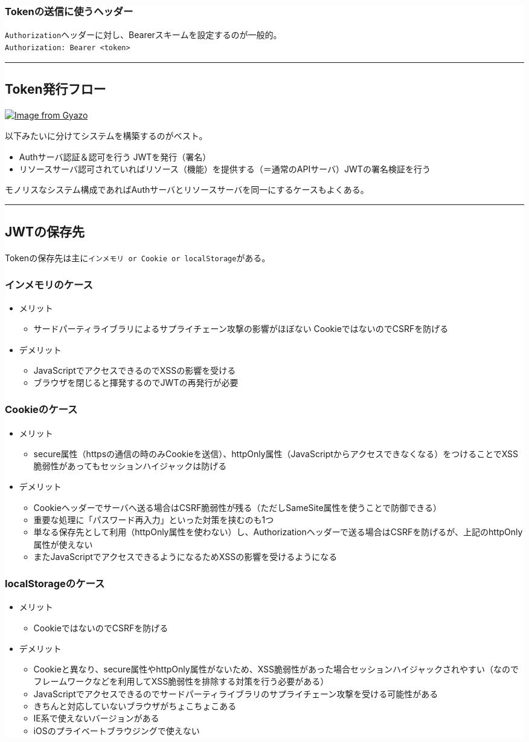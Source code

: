 ### Tokenの送信に使うヘッダー

`Authorization`ヘッダーに対し、Bearerスキームを設定するのが一般的。  
`Authorization: Bearer <token>`

---

## Token発行フロー

[![Image from Gyazo](https://i.gyazo.com/7c01c30b184cce98c5b515088df68064.png)](https://gyazo.com/7c01c30b184cce98c5b515088df68064)

以下みたいに分けてシステムを構築するのがベスト。  
- Authサーバ認証＆認可を行う	JWTを発行（署名）
- リソースサーバ認可されていればリソース（機能）を提供する（＝通常のAPIサーバ）JWTの署名検証を行う

モノリスなシステム構成であればAuthサーバとリソースサーバを同一にするケースもよくある。

---

## JWTの保存先

Tokenの保存先は主に`インメモリ or Cookie or localStorage`がある。  

### インメモリのケース

- メリット
  - サードパーティライブラリによるサプライチェーン攻撃の影響がほぼない
CookieではないのでCSRFを防げる

- デメリット
  - JavaScriptでアクセスできるのでXSSの影響を受ける
  - ブラウザを閉じると揮発するのでJWTの再発行が必要

### Cookieのケース

- メリット
  - secure属性（httpsの通信の時のみCookieを送信）、httpOnly属性（JavaScriptからアクセスできなくなる）をつけることでXSS脆弱性があってもセッションハイジャックは防げる

- デメリット
  - Cookieヘッダーでサーバへ送る場合はCSRF脆弱性が残る（ただしSameSite属性を使うことで防御できる）
  - 重要な処理に「パスワード再入力」といった対策を挟むのも1つ
  - 単なる保存先として利用（httpOnly属性を使わない）し、Authorizationヘッダーで送る場合はCSRFを防げるが、上記のhttpOnly属性が使えない
  - またJavaScriptでアクセスできるようになるためXSSの影響を受けるようになる

### localStorageのケース

- メリット
  - CookieではないのでCSRFを防げる

- デメリット
  - Cookieと異なり、secure属性やhttpOnly属性がないため、XSS脆弱性があった場合セッションハイジャックされやすい（なのでフレームワークなどを利用してXSS脆弱性を排除する対策を行う必要がある）
  - JavaScriptでアクセスできるのでサードパーティライブラリのサプライチェーン攻撃を受ける可能性がある
  - きちんと対応していないブラウザがちょこちょこある
  - IE系で使えないバージョンがある
  - iOSのプライベートブラウジングで使えない
